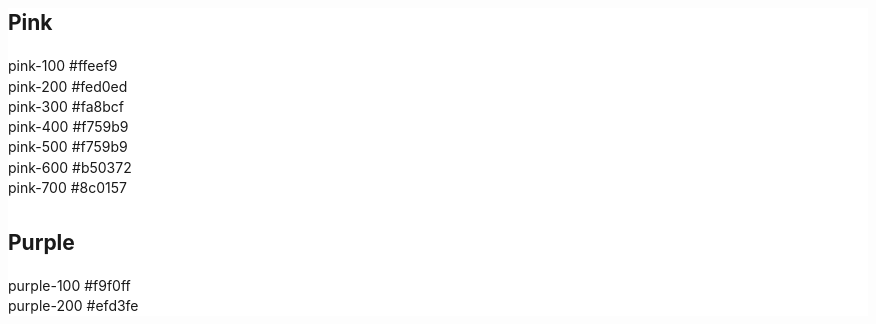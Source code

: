 ## Pink
<div class="color-card">
    <div class="color-card-wrapper">
          <div class="color start" style=
          "background: var(--pink-100);
            color: var(--black);">
            pink-100
            <span class="hex">#ffeef9</span>
          </div>
            <div class="color" style=
            "background: var(--pink-200);
            color: var(--black);">
            pink-200
            <span class="hex">#fed0ed</span>
          </div>
          <div class="color" style=
            "background: var(--pink-300);
            color: var(--black);">
            pink-300
            <span class="hex">#fa8bcf</span>
          </div>
          <div class="color" style=
            "background: var(--pink-400);
            color: var(--black);">
            pink-400
            <span class="hex">#f759b9</span>
          </div>
          <div class="color" style=
            "background: var(--pink-500);
            color: var(--white);">
            pink-500
            <span class="hex">#f759b9</span>
          </div>
          <div class="color" style=
            "background: var(--pink-600);
            color: var(--white);">
            pink-600
            <span class="hex">#b50372</span>
          </div>
          <div class="color end" style=
          "background: var(--pink-700);
          color: var(--white);">
            pink-700
            <span class="hex">#8c0157</span>
          </div>
    </div>
</div>

## Purple
<div class="color-card">
    <div class="color-card-wrapper">
          <div class="color start" style=
          "background: var(--purple-100);
            color: var(--black);">
            purple-100
            <span class="hex">#f9f0ff</span>
          </div>
            <div class="color" style=
            "background: var(--purple-200);
            color: var(--black);">
            purple-200
            <span class="hex">#efd3fe</span>